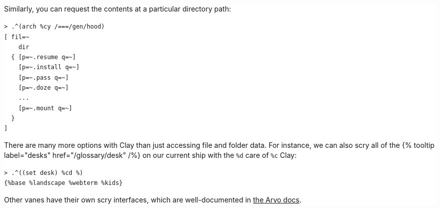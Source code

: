 Similarly, you can request the contents at a particular directory path:

```hoon
> .^(arch %cy /===/gen/hood)
[ fil=~
    dir
  { [p=~.resume q=~]
    [p=~.install q=~]
    [p=~.pass q=~]
    [p=~.doze q=~]
    ...
    [p=~.mount q=~]
  }
]
```

There are many more options with Clay than just accessing file and
folder data.  For instance, we can also scry all of the {% tooltip
label="desks" href="/glossary/desk" /%} on our current ship with the
`%d` care of `%c` Clay:

```hoon
> .^((set desk) %cd %)
{%base %landscape %webterm %kids}
```

Other vanes have their own scry interfaces, which are well-documented in
[the Arvo docs](/system/kernel/arvo).
